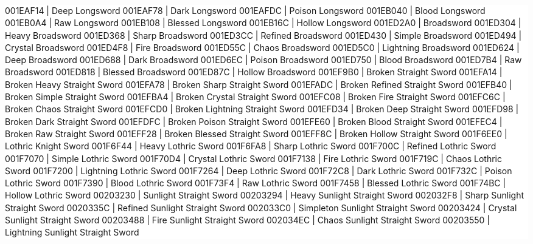 001EAF14 | Deep Longsword 
001EAF78 | Dark Longsword 
001EAFDC | Poison Longsword 
001EB040 | Blood Longsword 
001EB0A4 | Raw Longsword 
001EB108 | Blessed Longsword 
001EB16C | Hollow Longsword 
001ED2A0 | Broadsword 
001ED304 | Heavy Broadsword 
001ED368 | Sharp Broadsword 
001ED3CC | Refined Broadsword 
001ED430 | Simple Broadsword 
001ED494 | Crystal Broadsword 
001ED4F8 | Fire Broadsword 
001ED55C | Chaos Broadsword 
001ED5C0 | Lightning Broadsword 
001ED624 | Deep Broadsword 
001ED688 | Dark Broadsword 
001ED6EC | Poison Broadsword 
001ED750 | Blood Broadsword 
001ED7B4 | Raw Broadsword 
001ED818 | Blessed Broadsword 
001ED87C | Hollow Broadsword 
001EF9B0 | Broken Straight Sword 
001EFA14 | Broken Heavy Straight Sword 
001EFA78 | Broken Sharp Straight Sword 
001EFADC | Broken Refined Straight Sword 
001EFB40 | Broken Simple Straight Sword 
001EFBA4 | Broken Crystal Straight Sword 
001EFC08 | Broken Fire Straight Sword 
001EFC6C | Broken Chaos Straight Sword 
001EFCD0 | Broken Lightning Straight Sword 
001EFD34 | Broken Deep Straight Sword 
001EFD98 | Broken Dark Straight Sword 
001EFDFC | Broken Poison Straight Sword 
001EFE60 | Broken Blood Straight Sword 
001EFEC4 | Broken Raw Straight Sword 
001EFF28 | Broken Blessed Straight Sword 
001EFF8C | Broken Hollow Straight Sword 
001F6EE0 | Lothric Knight Sword 
001F6F44 | Heavy Lothric Sword 
001F6FA8 | Sharp Lothric Sword 
001F700C | Refined Lothric Sword 
001F7070 | Simple Lothric Sword 
001F70D4 | Crystal Lothric Sword 
001F7138 | Fire Lothric Sword 
001F719C | Chaos Lothric Sword 
001F7200 | Lightning Lothric Sword 
001F7264 | Deep Lothric Sword 
001F72C8 | Dark Lothric Sword 
001F732C | Poison Lothric Sword 
001F7390 | Blood Lothric Sword 
001F73F4 | Raw Lothric Sword 
001F7458 | Blessed Lothric Sword 
001F74BC | Hollow Lothric Sword 
00203230 | Sunlight Straight Sword 
00203294 | Heavy Sunlight Straight Sword 
002032F8 | Sharp Sunlight Straight Sword 
0020335C | Refined Sunlight Straight Sword 
002033C0 | Simpleton Sunlight Straight Sword 
00203424 | Crystal Sunlight Straight Sword 
00203488 | Fire Sunlight Straight Sword 
002034EC | Chaos Sunlight Straight Sword 
00203550 | Lightning Sunlight Straight Sword 